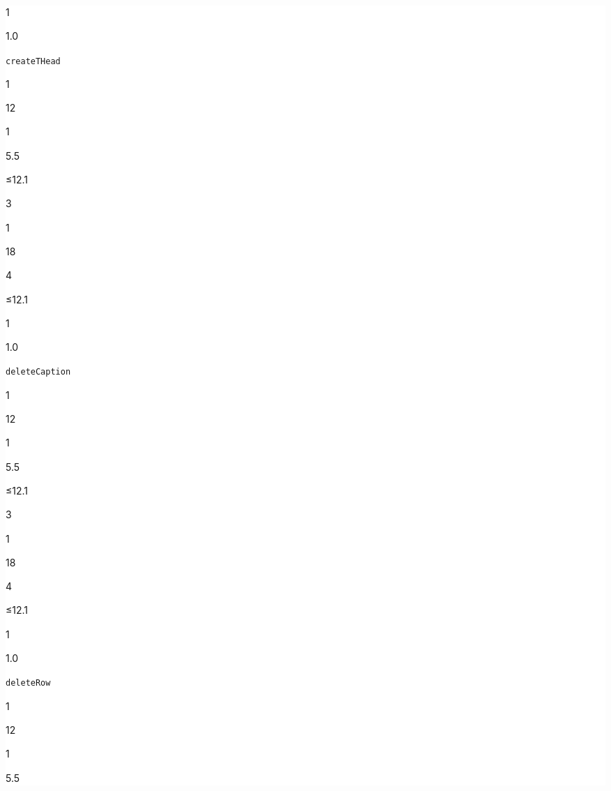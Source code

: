 1

1.0

`createTHead`

1

12

1

5.5

≤12.1

3

1

18

4

≤12.1

1

1.0

`deleteCaption`

1

12

1

5.5

≤12.1

3

1

18

4

≤12.1

1

1.0

`deleteRow`

1

12

1

5.5
